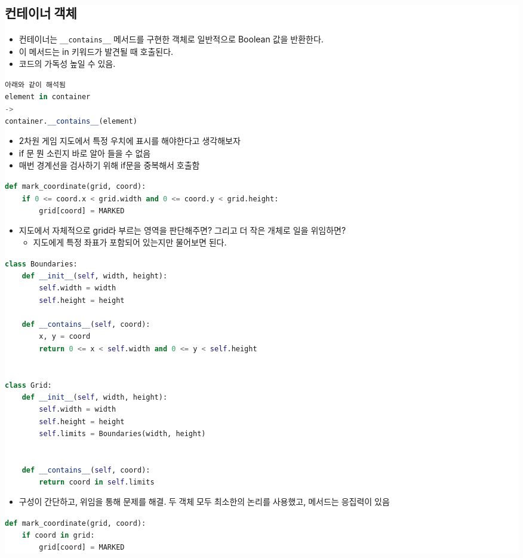 ## 컨테이너 객체

* 컨테이너는 `__contains__` 메서드를 구현한 객체로 일반적으로 Boolean 값을 반환한다.
* 이 메서드는 in 키워드가 발견될 때 호출된다.
* 코드의 가독성 높일 수 있음.

``` python
아래와 같이 해석됨
element in container
->
container.__contains__(element)
```

* 2차원 게임 지도에서 특정 우치에 표시를 해야한다고 생각해보자
* if 문 뭔 소린지 바로 알아 들을 수 없음
* 매번 경계선을 검사하기 위해 if문을 중복해서 호출함

``` python
def mark_coordinate(grid, coord):
    if 0 <= coord.x < grid.width and 0 <= coord.y < grid.height:
        grid[coord] = MARKED
```

* 지도에서 자체적으로 grid라 부르는 영역을 판단해주면? 그리고 더 작은 개체로 일을 위임하면?
    * 지도에게 특정 좌표가 포함되어 있는지만 물어보면 된다.

``` python
class Boundaries:
    def __init__(self, width, height):
        self.width = width
        self.height = height

    def __contains__(self, coord):
        x, y = coord
        return 0 <= x < self.width and 0 <= y < self.height


class Grid:
    def __init__(self, width, height):
        self.width = width
        self.height = height
        self.limits = Boundaries(width, height)


    def __contains__(self, coord):
        return coord in self.limits
```

* 구성이 간단하고, 위임을 통해 문제를 해결. 두 객체 모두 최소한의 논리를 사용했고, 메서드는 응집력이 있음

``` python
def mark_coordinate(grid, coord):
    if coord in grid:
        grid[coord] = MARKED
```
